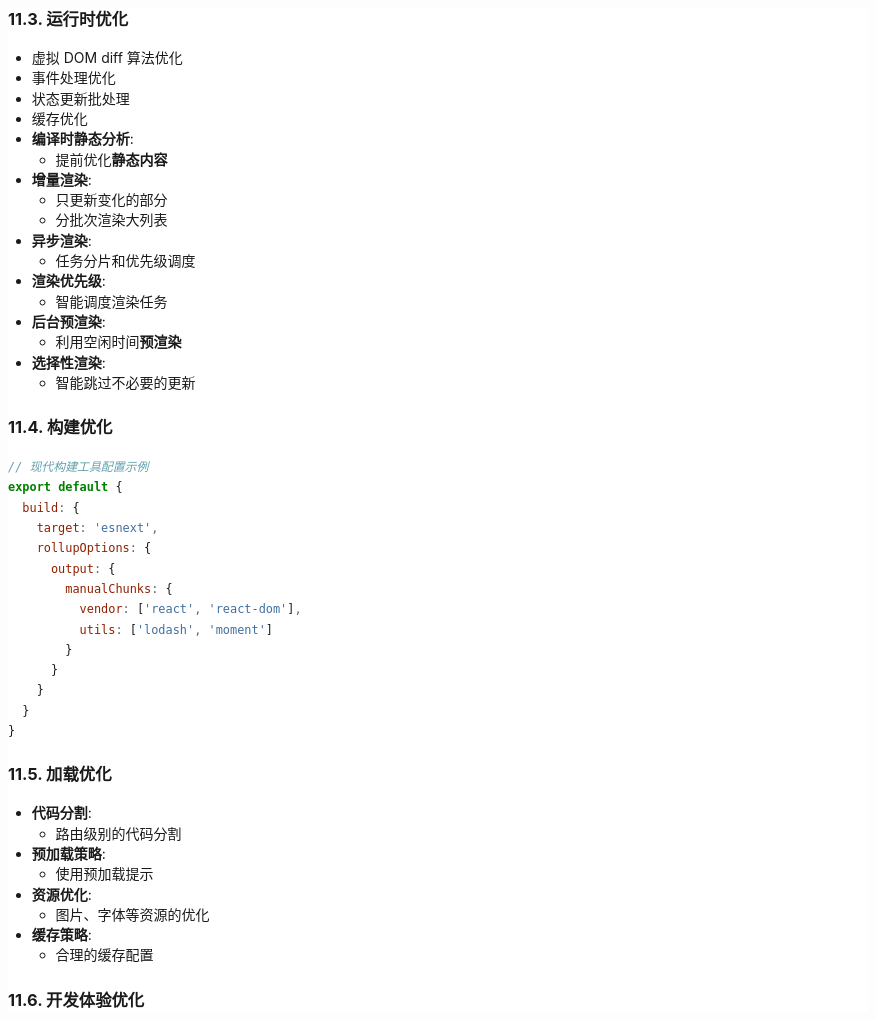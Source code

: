 ### 11.3. 运行时优化

- 虚拟 DOM diff 算法优化
- 事件处理优化
- 状态更新批处理
- 缓存优化
- **编译时静态分析**: 
	- 提前优化**静态内容**
- **增量渲染**: 
	- 只更新变化的部分
	- 分批次渲染大列表
- **异步渲染**: 
	- 任务分片和优先级调度 
- **渲染优先级**:
	- 智能调度渲染任务
- **后台预渲染**: 
	- 利用空闲时间**预渲染**
- **选择性渲染**: 
	- 智能跳过不必要的更新

### 11.4. 构建优化

```javascript
// 现代构建工具配置示例
export default {
  build: {
    target: 'esnext',
    rollupOptions: {
      output: {
        manualChunks: {
          vendor: ['react', 'react-dom'],
          utils: ['lodash', 'moment']
        }
      }
    }
  }
}
```

### 11.5. 加载优化

- **代码分割**: 
	- 路由级别的代码分割
- **预加载策略**: 
	- 使用预加载提示
- **资源优化**:
	- 图片、字体等资源的优化
- **缓存策略**: 
	- 合理的缓存配置 

### 11.6. 开发体验优化
